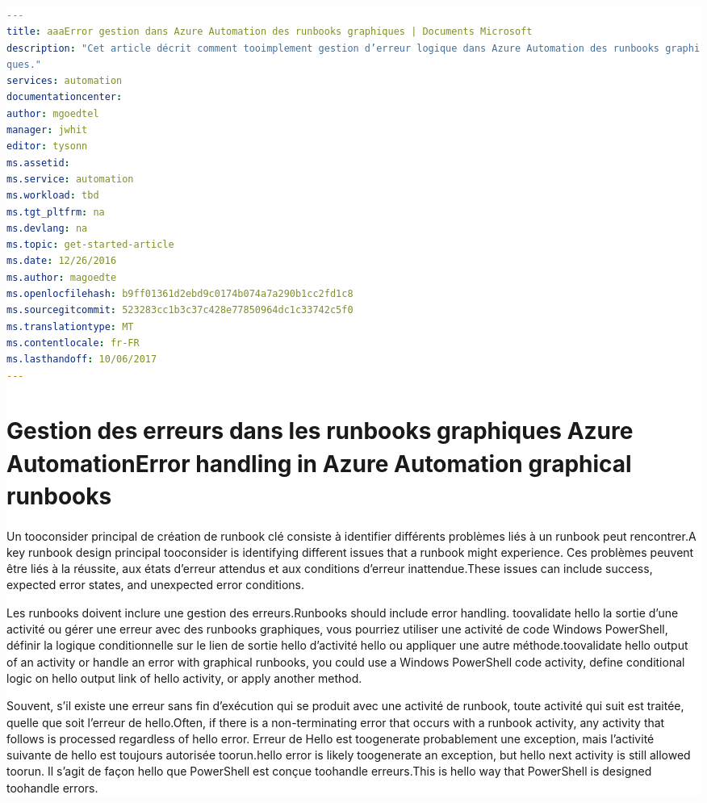```yaml
---
title: aaaError gestion dans Azure Automation des runbooks graphiques | Documents Microsoft
description: "Cet article décrit comment tooimplement gestion d’erreur logique dans Azure Automation des runbooks graphiques."
services: automation
documentationcenter: 
author: mgoedtel
manager: jwhit
editor: tysonn
ms.assetid: 
ms.service: automation
ms.workload: tbd
ms.tgt_pltfrm: na
ms.devlang: na
ms.topic: get-started-article
ms.date: 12/26/2016
ms.author: magoedte
ms.openlocfilehash: b9ff01361d2ebd9c0174b074a7a290b1cc2fd1c8
ms.sourcegitcommit: 523283cc1b3c37c428e77850964dc1c33742c5f0
ms.translationtype: MT
ms.contentlocale: fr-FR
ms.lasthandoff: 10/06/2017
---
```

# <a name="error-handling-in-azure-automation-graphical-runbooks"></a><span data-ttu-id="4df62-103">Gestion des erreurs dans les runbooks graphiques Azure Automation</span><span class="sxs-lookup"><span data-stu-id="4df62-103">Error handling in Azure Automation graphical runbooks</span></span>

<span data-ttu-id="4df62-104">Un tooconsider principal de création de runbook clé consiste à identifier différents problèmes liés à un runbook peut rencontrer.</span><span class="sxs-lookup"><span data-stu-id="4df62-104">A key runbook design principal tooconsider is identifying different issues that a runbook might experience.</span></span> <span data-ttu-id="4df62-105">Ces problèmes peuvent être liés à la réussite, aux états d’erreur attendus et aux conditions d’erreur inattendue.</span><span class="sxs-lookup"><span data-stu-id="4df62-105">These issues can include success, expected error states, and unexpected error conditions.</span></span>

<span data-ttu-id="4df62-106">Les runbooks doivent inclure une gestion des erreurs.</span><span class="sxs-lookup"><span data-stu-id="4df62-106">Runbooks should include error handling.</span></span> <span data-ttu-id="4df62-107">toovalidate hello la sortie d’une activité ou gérer une erreur avec des runbooks graphiques, vous pourriez utiliser une activité de code Windows PowerShell, définir la logique conditionnelle sur le lien de sortie hello d’activité hello ou appliquer une autre méthode.</span><span class="sxs-lookup"><span data-stu-id="4df62-107">toovalidate hello output of an activity or handle an error with graphical runbooks, you could use a Windows PowerShell code activity, define conditional logic on hello output link of hello activity, or apply another method.</span></span>          

<span data-ttu-id="4df62-108">Souvent, s’il existe une erreur sans fin d’exécution qui se produit avec une activité de runbook, toute activité qui suit est traitée, quelle que soit l’erreur de hello.</span><span class="sxs-lookup"><span data-stu-id="4df62-108">Often, if there is a non-terminating error that occurs with a runbook activity, any activity that follows is processed regardless of hello error.</span></span> <span data-ttu-id="4df62-109">Erreur de Hello est toogenerate probablement une exception, mais l’activité suivante de hello est toujours autorisée toorun.</span><span class="sxs-lookup"><span data-stu-id="4df62-109">hello error is likely toogenerate an exception, but hello next activity is still allowed toorun.</span></span> <span data-ttu-id="4df62-110">Il s’agit de façon hello que PowerShell est conçue toohandle erreurs.</span><span class="sxs-lookup"><span data-stu-id="4df62-110">This is hello way that PowerShell is designed toohandle errors.</span></span>    
